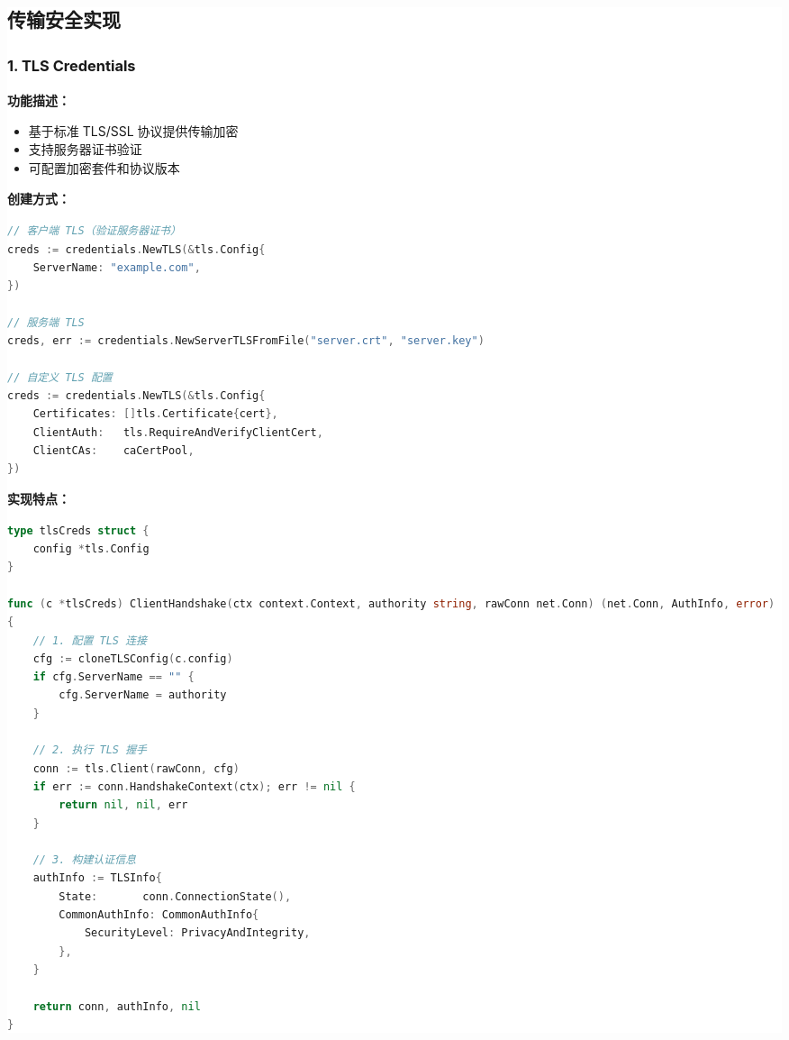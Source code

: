 ## 传输安全实现

### 1. TLS Credentials

**功能描述：**

- 基于标准 TLS/SSL 协议提供传输加密
- 支持服务器证书验证
- 可配置加密套件和协议版本

**创建方式：**

```go
// 客户端 TLS（验证服务器证书）
creds := credentials.NewTLS(&tls.Config{
    ServerName: "example.com",
})

// 服务端 TLS
creds, err := credentials.NewServerTLSFromFile("server.crt", "server.key")

// 自定义 TLS 配置
creds := credentials.NewTLS(&tls.Config{
    Certificates: []tls.Certificate{cert},
    ClientAuth:   tls.RequireAndVerifyClientCert,
    ClientCAs:    caCertPool,
})
```

**实现特点：**

```go
type tlsCreds struct {
    config *tls.Config
}

func (c *tlsCreds) ClientHandshake(ctx context.Context, authority string, rawConn net.Conn) (net.Conn, AuthInfo, error) {
    // 1. 配置 TLS 连接
    cfg := cloneTLSConfig(c.config)
    if cfg.ServerName == "" {
        cfg.ServerName = authority
    }
    
    // 2. 执行 TLS 握手
    conn := tls.Client(rawConn, cfg)
    if err := conn.HandshakeContext(ctx); err != nil {
        return nil, nil, err
    }
    
    // 3. 构建认证信息
    authInfo := TLSInfo{
        State:       conn.ConnectionState(),
        CommonAuthInfo: CommonAuthInfo{
            SecurityLevel: PrivacyAndIntegrity,
        },
    }
    
    return conn, authInfo, nil
}
```
